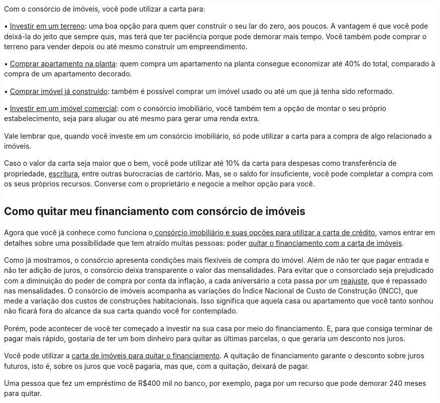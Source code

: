 Com o consórcio de imóveis, você pode utilizar a carta para:

 • [Investir em um terreno](https://www.embracon.com.br/blog/vale-a-pena-comprar-um-terreno-para-investir): uma boa opção para quem quer construir o seu lar do zero, aos poucos. A vantagem é que você pode deixá-la do jeito que sempre quis, mas terá que ter paciência porque pode demorar mais tempo. Você também pode comprar o terreno para vender depois ou até mesmo construir um empreendimento.

 • [Comprar apartamento na planta](https://www.embracon.com.br/blog/como-comprar-um-apartamento): quem compra um apartamento na planta consegue economizar até 40% do total, comparado à compra de um apartamento decorado.

 • [Comprar imóvel já construído](https://www.embracon.com.br/blog/8-dicas-compra-primeiro-imovel): também é possível comprar um imóvel usado ou até um que já tenha sido reformado.

 • [Investir em um imóvel comercial](https://www.embracon.com.br/blog/e-possivel-fazer-um-consorcio-de-imovel-comercial): com o consórcio imobiliário, você também tem a opção de montar o seu próprio estabelecimento, seja para alugar ou até mesmo para gerar uma renda extra.

Vale lembrar que, quando você investe em um consórcio imobiliário, só pode utilizar a carta para a compra de algo relacionado a imóveis.

Caso o valor da carta seja maior que o bem, você pode utilizar até 10% da carta para despesas como transferência de propriedade, [escritura](https://www.embracon.com.br/blog/escritura-de-imovel-o-que-eu-preciso-saber-sobre-o-tema), entre outras burocracias de cartório. Mas, se o saldo for insuficiente, você pode completar a compra com os seus próprios recursos. Converse com o proprietário e negocie a melhor opção para você.

Como quitar meu financiamento com consórcio de imóveis
------------------------------------------------------

Agora que você já conhece como funciona o[ consórcio imobiliário e suas opções para utilizar a carta de crédito](https://www.embracon.com.br/blog/guia-completo-consorcio-imobiliario), vamos entrar em detalhes sobre uma possibilidade que tem atraído muitas pessoas: poder [quitar o financiamento com a carta de imóveis](https://www.embracon.com.br/blog/como-e-por-que-usar-o-consorcio-para-quitar-um-financiamento).

Como já mostramos, o consórcio apresenta condições mais flexíveis de compra do imóvel. Além de não ter que pagar entrada e não ter adição de juros, o consórcio deixa transparente o valor das mensalidades. Para evitar que o consorciado seja prejudicado com a diminuição do poder de compra por conta da inflação, a cada aniversário a cota passa por um [reajuste](https://www.embracon.com.br/blog/reajuste-consorcio-como-e-feito), que é repassado nas mensalidades. O consórcio de imóveis acompanha as variações do Índice Nacional de Custo de Construção (INCC), que mede a variação dos custos de construções habitacionais. Isso significa que aquela casa ou apartamento que você tanto sonhou não ficará fora do alcance da sua carta quando você for contemplado.

Porém, pode acontecer de você ter começado a investir na sua casa por meio do financiamento. E, para que consiga terminar de pagar mais rápido, gostaria de ter um bom dinheiro para quitar as últimas parcelas, o que geraria um desconto nos juros.

Você pode utilizar a [carta de imóveis para quitar o financiamento](https://www.embracon.com.br/blog/quitacao-de-financiamento-como-usar-a-carta-de-credito). A quitação de financiamento garante o desconto sobre juros futuros, isto é, sobre os juros que você pagaria, mas que, com a quitação, deixará de pagar.

Uma pessoa que fez um empréstimo de R$400 mil no banco, por exemplo, paga por um recurso que pode demorar 240 meses para quitar.
